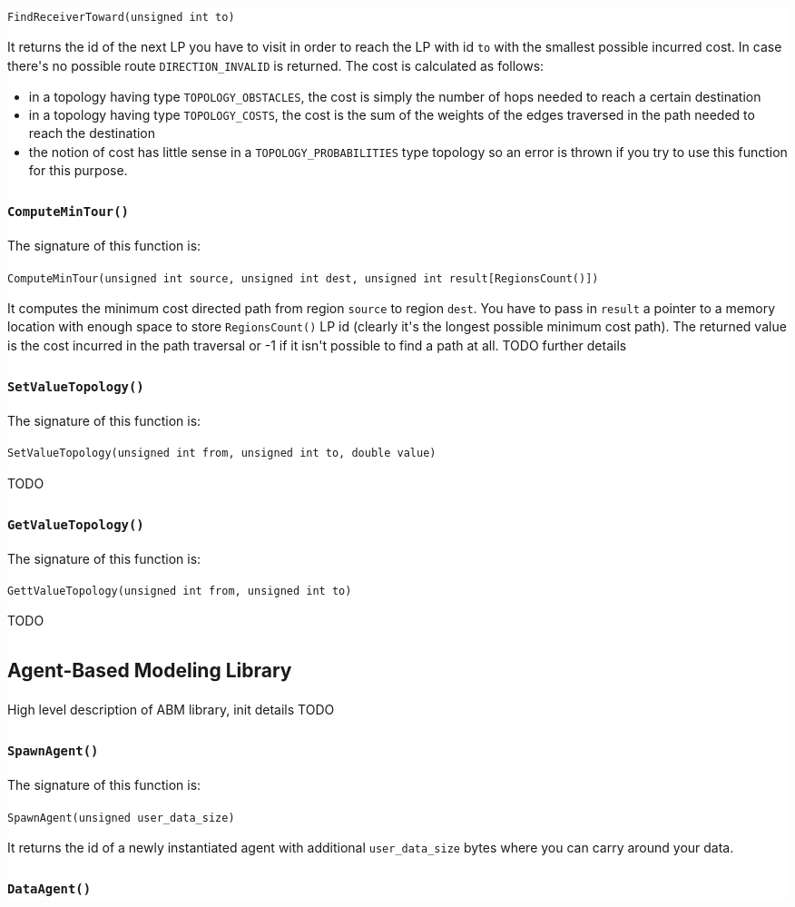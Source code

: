 `FindReceiverToward(unsigned int to)`

It returns the id of the next LP you have to visit in order to reach the LP with id `to` with the smallest possible incurred cost. In case there's no possible route `DIRECTION_INVALID` is returned.
The cost is calculated as follows:
- in a topology having type `TOPOLOGY_OBSTACLES`, the cost is simply the number of hops needed to reach a certain destination
- in a topology having type `TOPOLOGY_COSTS`, the cost is the sum of the weights of the edges traversed in the path needed to reach the destination
- the notion of cost has little sense in a `TOPOLOGY_PROBABILITIES` type topology so an error is thrown if you try to use this function for this purpose.
   
### `ComputeMinTour()`

The signature of this function is:

`ComputeMinTour(unsigned int source, unsigned int dest, unsigned int result[RegionsCount()])`

It computes the minimum cost directed path from region `source` to region `dest`.
You have to pass in `result` a pointer to a memory location with enough space to store `RegionsCount()` LP id (clearly  it's the longest possible minimum cost path).
The returned value is the cost incurred in the path traversal or -1 if it isn't possible to find a path at all.
TODO further details

### `SetValueTopology()`

The signature of this function is:

`SetValueTopology(unsigned int from, unsigned int to, double value)`

TODO

### `GetValueTopology()`

The signature of this function is:

`GettValueTopology(unsigned int from, unsigned int to)`

TODO

## Agent-Based Modeling Library

High level description of ABM library, init details TODO

### `SpawnAgent()`

The signature of this function is:

`SpawnAgent(unsigned user_data_size)`

It returns the id of a newly instantiated agent with additional `user_data_size` bytes where you can carry around your data.

### `DataAgent()`
